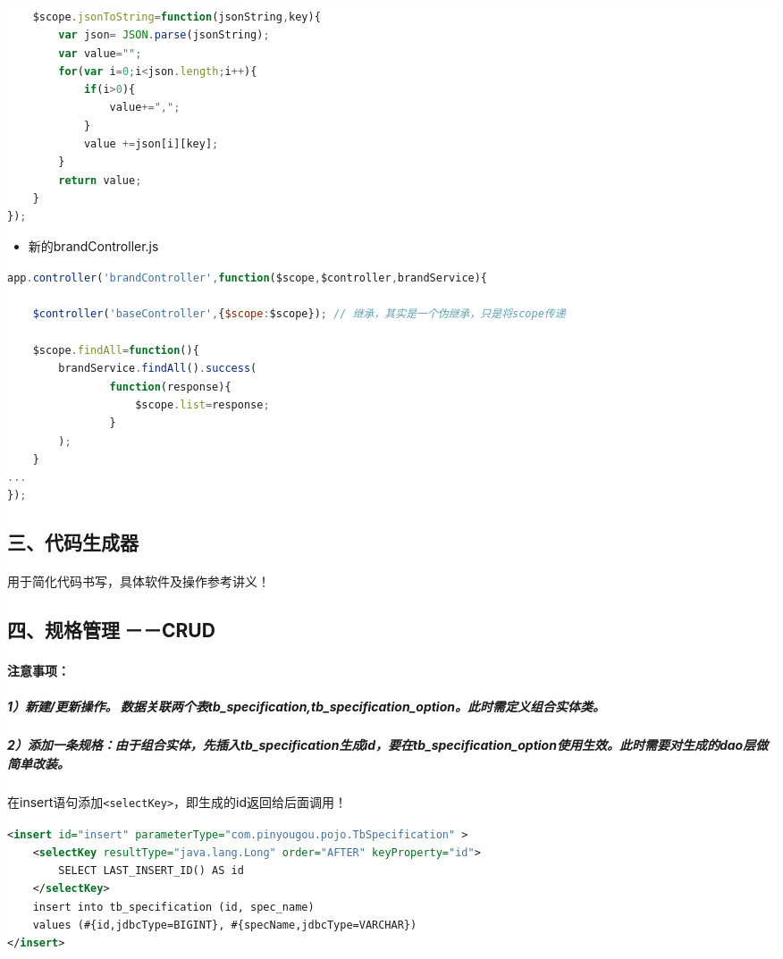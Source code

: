 ```js
	$scope.jsonToString=function(jsonString,key){
		var json= JSON.parse(jsonString);
		var value="";
		for(var i=0;i<json.length;i++){
			if(i>0){
				value+=",";
			}			
			value +=json[i][key];			
		}
		return value;
	}
});	
```

- 新的brandController.js

```js
app.controller('brandController',function($scope,$controller,brandService){

	$controller('baseController',{$scope:$scope}); // 继承，其实是一个伪继承，只是将scope传递
    
    $scope.findAll=function(){
		brandService.findAll().success(
				function(response){
					$scope.list=response;
				}
		);
	}
...
});
```



## 三、代码生成器

用于简化代码书写，具体软件及操作参考讲义！



## 四、规格管理 －－CRUD

#### 注意事项：

##### 1）新建/更新操作。 数据关联两个表tb_specification,tb_specification_option。此时需定义组合实体类。

##### 2）添加一条规格：由于组合实体，先插入tb_specification生成id，要在tb_specification_option使用生效。此时需要对生成的dao层做简单改装。

在insert语句添加`<selectKey>`，即生成的id返回给后面调用！

```xml
<insert id="insert" parameterType="com.pinyougou.pojo.TbSpecification" >
    <selectKey resultType="java.lang.Long" order="AFTER" keyProperty="id">
        SELECT LAST_INSERT_ID() AS id
    </selectKey>
    insert into tb_specification (id, spec_name)
    values (#{id,jdbcType=BIGINT}, #{specName,jdbcType=VARCHAR})
</insert>
```
